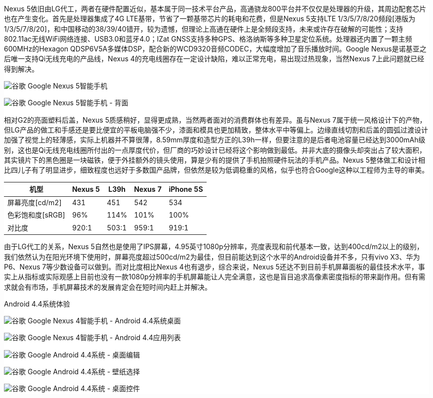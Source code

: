 

Nexus 5依旧由LG代工，两者在硬件配置近似，基本属于同一技术平台产品，高通骁龙800平台并不仅仅是处理器的升级，其周边配套芯片也在产生变化。首先是处理器集成了4G LTE基带，节省了一颗基带芯片的耗电和花费，但是Nexus 5支持LTE 1/3/5/7/8/20频段[港版为1/3/5/7/8/20]，和中国移动的38/39/40错开，较为遗憾，但理论上高通在硬件上是全频段支持，未来或许存在破解的可能性；支持802.11ac无线WiFi网络连接、USB3.0和蓝牙4.0；IZat GNSS支持多种GPS、格洛纳斯等多种卫星定位系统。处理器还内置了一颗主频600MHz的Hexagon QDSP6V5A多媒体DSP，配合新的WCD9320音频CODEC，大幅度增加了音乐播放时间。Google Nexus是诺基亚之后唯一支持Qi无线充电的产品线，Nexus 4的充电线圈存在一定设计缺陷，难以正常充电，易出现过热现象，当然Nexus 7上此问题就已经得到解决。



![谷歌 Google Nexus 5智能手机](https://images.soomal.cc/images/doc/20131120/00037659_01.webp)



![谷歌 Google Nexus 5智能手机 - 背面](https://images.soomal.cc/images/doc/20131120/00037656_01.webp)



相对G2的亮面塑料后盖，Nexus 5质感稍好，显得更成熟，当然两者面对的消费群体也有差异。虽与Nexus 7属于统一风格设计下的产物，但LG产品的做工和手感还是要比便宜的平板电脑强不少，漆面和模具也更加精致，整体水平中等偏上。边缘直线切割和后盖的圆弧过渡设计加强了视觉上的轻薄感，实际上机器并不算很薄，8.59mm厚度和造型方正的L39h一样，但要注意的是后者电池容量已经达到3000mAh级别，这也是Qi无线充电线圈所付出的一点厚度代价，但厂商的巧妙设计已经将这个影响做到最低。并非大底的摄像头却突出占了较大面积，其实镜片下的黑色圈是一块磁铁，便于外挂额外的镜头使用，算是少有的提供了手机拍照硬件玩法的手机产品。Nexus 5整体做工和设计相比四儿子有了明显进步，细致程度也远好于多数国产品牌，但依然是较为低调稳重的风格，似乎也符合Google这种以工程师为主导的审美。



| 机型 | Nexus 5 | L39h | Nexus 7 | iPhone 5S |
| --- | --- | --- | --- | --- |
| 屏幕亮度[cd/m2] | 431 | 451 | 542 | 534 |
| 色彩饱和度[sRGB] | 96% | 114% | 101% | 100% |
| 对比度 | 920:1 | 503:1 | 959:1 | 919:1 |



由于LG代工的关系，Nexus 5自然也是使用了IPS屏幕，4.95英寸1080p分辨率，亮度表现和前代基本一致，达到400cd/m2以上的级别，我们依然认为在阳光环境下使用时，屏幕亮度超过500cd/m2为最佳，但目前能达到这个水平的Android设备并不多，只有vivo X3、华为P6、Nexus 7等少数设备可以做到。而对比度相比Nexus 4也有退步，综合来说，Nexus 5还达不到目前手机屏幕面板的最佳技术水平，事实上从指标或实际观感上目前也没有一款1080p分辨率的手机屏幕能让人完全满意，这也是盲目追求高像素密度指标的带来副作用。但有需求就会有市场，手机屏幕技术的发展肯定会在短时间内赶上并解决。



Android 4.4系统体验



![谷歌 Google Nexus 4智能手机 - Android 4.4系统桌面](https://images.soomal.cc/images/doc/20131214/00038470_01.webp)



![谷歌 Google Nexus 4智能手机 - Android 4.4应用列表](https://images.soomal.cc/images/doc/20131214/00038471_01.webp)



![谷歌 Google Android 4.4系统 - 桌面编辑](https://images.soomal.cc/images/doc/20131214/00038472_01.webp)



![谷歌 Google Android 4.4系统 - 壁纸选择](https://images.soomal.cc/images/doc/20131214/00038473_01.webp)



![谷歌 Google Android 4.4系统 - 桌面控件](https://images.soomal.cc/images/doc/20131214/00038474_01.webp)
